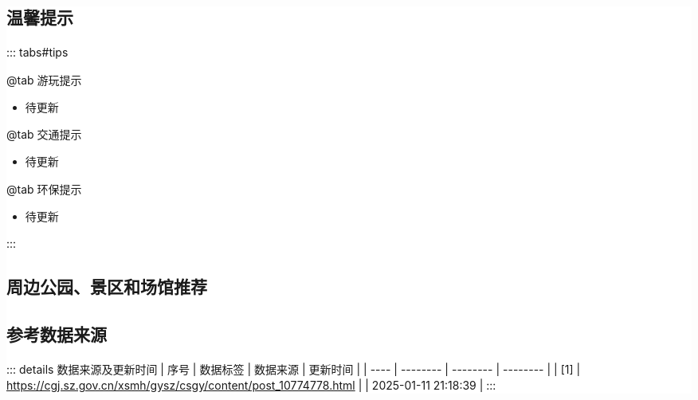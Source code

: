 ## 温馨提示

::: tabs#tips

@tab 游玩提示
- 待更新

@tab 交通提示
- 待更新

@tab 环保提示
- 待更新

:::

## 周边公园、景区和场馆推荐

<CardGrid>
  <ImageCard
        image="https://cgj.sz.gov.cn/img/4/4005/4005759/10774781.jpg"
        title="灵芝公园"
        description="灵芝公园位于宝安中心组团新安老城区中心位置，建成于1991年冬，用地面积约12.28公顷，是宝安区较早建成的城市公园。"
        href="/ComprehensivePark/Ganoderma-Lucidum-Park/"
        author="待更新"
        date="2025/01/02"
      />
      <ImageCard
        image="https://cgj.sz.gov.cn/img/4/4005/4005759/10774781.jpg"
        title="灵芝公园"
        description="灵芝公园位于宝安中心组团新安老城区中心位置，建成于1991年冬，用地面积约12.28公顷，是宝安区较早建成的城市公园。"
        href="/ComprehensivePark/Ganoderma-Lucidum-Park/"
        author="待更新"
        date="2025/01/02"
      />
    </CardGrid>


## 参考数据来源

::: details 数据来源及更新时间
| 序号 | 数据标签 | 数据来源 | 更新时间 |
| ---- | -------- | -------- | -------- |
| [1] | https://cgj.sz.gov.cn/xsmh/gysz/csgy/content/post_10774778.html |  | 2025-01-11 21:18:39 |
:::

